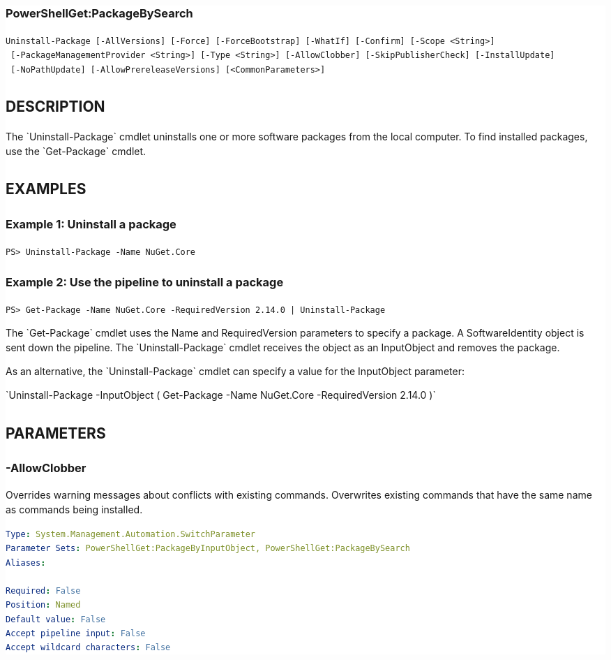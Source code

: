 ### PowerShellGet:PackageBySearch
```
Uninstall-Package [-AllVersions] [-Force] [-ForceBootstrap] [-WhatIf] [-Confirm] [-Scope <String>]
 [-PackageManagementProvider <String>] [-Type <String>] [-AllowClobber] [-SkipPublisherCheck] [-InstallUpdate]
 [-NoPathUpdate] [-AllowPrereleaseVersions] [<CommonParameters>]
```

## DESCRIPTION
The \`Uninstall-Package\` cmdlet uninstalls one or more software packages from the local computer.
To find installed packages, use the \`Get-Package\` cmdlet.

## EXAMPLES

### Example 1: Uninstall a package
```
PS> Uninstall-Package -Name NuGet.Core
```

### Example 2: Use the pipeline to uninstall a package
```
PS> Get-Package -Name NuGet.Core -RequiredVersion 2.14.0 | Uninstall-Package
```

The \`Get-Package\` cmdlet uses the Name and RequiredVersion parameters to specify a package.
A SoftwareIdentity object is sent down the pipeline.
The \`Uninstall-Package\` cmdlet receives the object as an InputObject and removes the package.

As an alternative, the \`Uninstall-Package\` cmdlet can specify a value for the InputObject parameter:

\`Uninstall-Package -InputObject ( Get-Package -Name NuGet.Core -RequiredVersion 2.14.0 )\`

## PARAMETERS

### -AllowClobber
Overrides warning messages about conflicts with existing commands.
Overwrites existing commands that have the same name as commands being installed.

```yaml
Type: System.Management.Automation.SwitchParameter
Parameter Sets: PowerShellGet:PackageByInputObject, PowerShellGet:PackageBySearch
Aliases:

Required: False
Position: Named
Default value: False
Accept pipeline input: False
Accept wildcard characters: False
```
